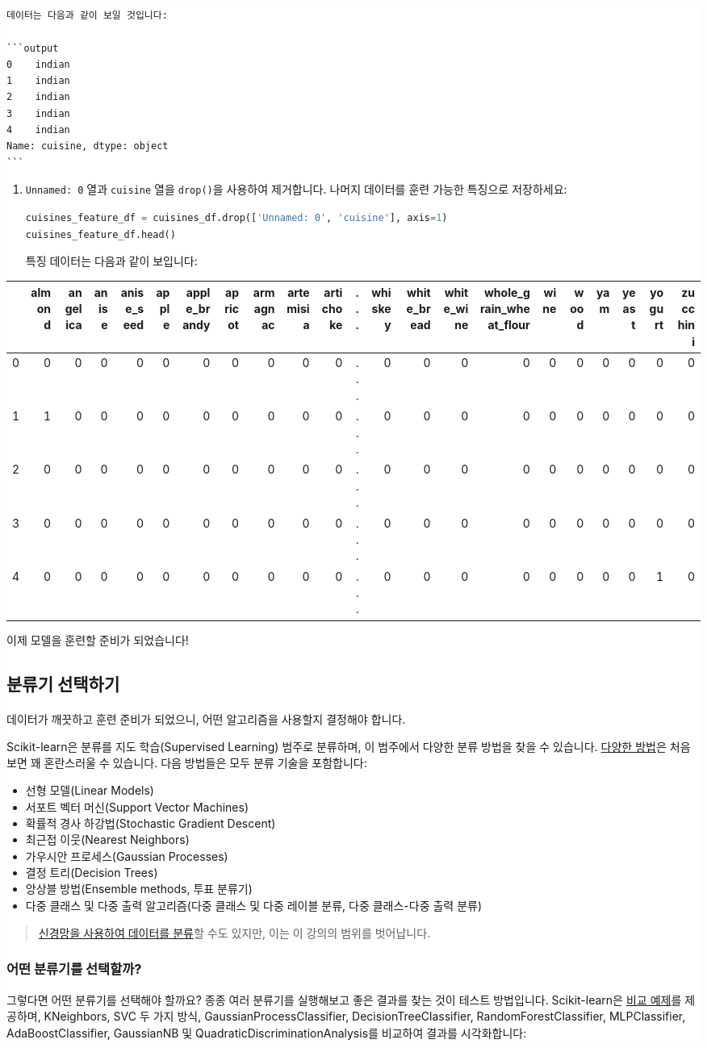     데이터는 다음과 같이 보일 것입니다:

    ```output
    0    indian
    1    indian
    2    indian
    3    indian
    4    indian
    Name: cuisine, dtype: object
    ```

1. `Unnamed: 0` 열과 `cuisine` 열을 `drop()`을 사용하여 제거합니다. 나머지 데이터를 훈련 가능한 특징으로 저장하세요:

    ```python
    cuisines_feature_df = cuisines_df.drop(['Unnamed: 0', 'cuisine'], axis=1)
    cuisines_feature_df.head()
    ```

    특징 데이터는 다음과 같이 보입니다:

|      | almond | angelica | anise | anise_seed | apple | apple_brandy | apricot | armagnac | artemisia | artichoke |  ... | whiskey | white_bread | white_wine | whole_grain_wheat_flour | wine | wood |  yam | yeast | yogurt | zucchini |
| ---: | -----: | -------: | ----: | ---------: | ----: | -----------: | ------: | -------: | --------: | --------: | ---: | ------: | ----------: | ---------: | ----------------------: | ---: | ---: | ---: | ----: | -----: | -------: |
|    0 |      0 |        0 |     0 |          0 |     0 |            0 |       0 |        0 |         0 |         0 |  ... |       0 |           0 |          0 |                       0 |    0 |    0 |    0 |     0 |      0 |        0 | 0 |
|    1 |      1 |        0 |     0 |          0 |     0 |            0 |       0 |        0 |         0 |         0 |  ... |       0 |           0 |          0 |                       0 |    0 |    0 |    0 |     0 |      0 |        0 | 0 |
|    2 |      0 |        0 |     0 |          0 |     0 |            0 |       0 |        0 |         0 |         0 |  ... |       0 |           0 |          0 |                       0 |    0 |    0 |    0 |     0 |      0 |        0 | 0 |
|    3 |      0 |        0 |     0 |          0 |     0 |            0 |       0 |        0 |         0 |         0 |  ... |       0 |           0 |          0 |                       0 |    0 |    0 |    0 |     0 |      0 |        0 | 0 |
|    4 |      0 |        0 |     0 |          0 |     0 |            0 |       0 |        0 |         0 |         0 |  ... |       0 |           0 |          0 |                       0 |    0 |    0 |    0 |     0 |      1 |        0 | 0 |

이제 모델을 훈련할 준비가 되었습니다!

## 분류기 선택하기

데이터가 깨끗하고 훈련 준비가 되었으니, 어떤 알고리즘을 사용할지 결정해야 합니다.

Scikit-learn은 분류를 지도 학습(Supervised Learning) 범주로 분류하며, 이 범주에서 다양한 분류 방법을 찾을 수 있습니다. [다양한 방법](https://scikit-learn.org/stable/supervised_learning.html)은 처음 보면 꽤 혼란스러울 수 있습니다. 다음 방법들은 모두 분류 기술을 포함합니다:

- 선형 모델(Linear Models)
- 서포트 벡터 머신(Support Vector Machines)
- 확률적 경사 하강법(Stochastic Gradient Descent)
- 최근접 이웃(Nearest Neighbors)
- 가우시안 프로세스(Gaussian Processes)
- 결정 트리(Decision Trees)
- 앙상블 방법(Ensemble methods, 투표 분류기)
- 다중 클래스 및 다중 출력 알고리즘(다중 클래스 및 다중 레이블 분류, 다중 클래스-다중 출력 분류)

> [신경망을 사용하여 데이터를 분류](https://scikit-learn.org/stable/modules/neural_networks_supervised.html#classification)할 수도 있지만, 이는 이 강의의 범위를 벗어납니다.

### 어떤 분류기를 선택할까?

그렇다면 어떤 분류기를 선택해야 할까요? 종종 여러 분류기를 실행해보고 좋은 결과를 찾는 것이 테스트 방법입니다. Scikit-learn은 [비교 예제](https://scikit-learn.org/stable/auto_examples/classification/plot_classifier_comparison.html)를 제공하며, KNeighbors, SVC 두 가지 방식, GaussianProcessClassifier, DecisionTreeClassifier, RandomForestClassifier, MLPClassifier, AdaBoostClassifier, GaussianNB 및 QuadraticDiscriminationAnalysis를 비교하여 결과를 시각화합니다:
